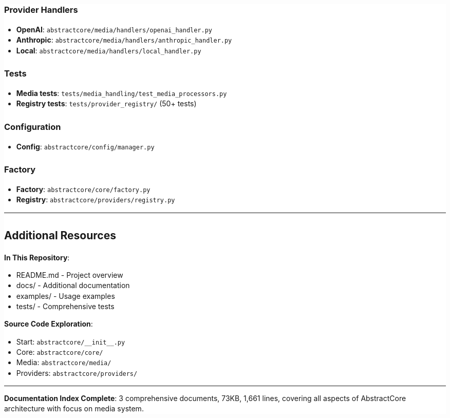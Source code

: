 ### Provider Handlers
- **OpenAI**: `abstractcore/media/handlers/openai_handler.py`
- **Anthropic**: `abstractcore/media/handlers/anthropic_handler.py`
- **Local**: `abstractcore/media/handlers/local_handler.py`

### Tests
- **Media tests**: `tests/media_handling/test_media_processors.py`
- **Registry tests**: `tests/provider_registry/` (50+ tests)

### Configuration
- **Config**: `abstractcore/config/manager.py`

### Factory
- **Factory**: `abstractcore/core/factory.py`
- **Registry**: `abstractcore/providers/registry.py`

---

## Additional Resources

**In This Repository**:
- README.md - Project overview
- docs/ - Additional documentation
- examples/ - Usage examples
- tests/ - Comprehensive tests

**Source Code Exploration**:
- Start: `abstractcore/__init__.py`
- Core: `abstractcore/core/`
- Media: `abstractcore/media/`
- Providers: `abstractcore/providers/`

---

**Documentation Index Complete**: 3 comprehensive documents, 73KB, 1,661 lines, covering all aspects of AbstractCore architecture with focus on media system.
